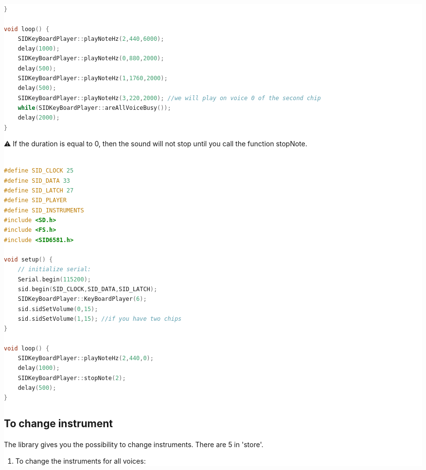 ```C
}

void loop() {
    SIDKeyBoardPlayer::playNoteHz(2,440,6000);
    delay(1000);
    SIDKeyBoardPlayer::playNoteHz(0,880,2000);
    delay(500);
    SIDKeyBoardPlayer::playNoteHz(1,1760,2000);
    delay(500);
    SIDKeyBoardPlayer::playNoteHz(3,220,2000); //we will play on voice 0 of the second chip
    while(SIDKeyBoardPlayer::areAllVoiceBusy());
    delay(2000);
}
```

⚠️ If the duration is equal to 0, then the sound will not stop until you call the function stopNote.

```C

#define SID_CLOCK 25
#define SID_DATA 33
#define SID_LATCH 27
#define SID_PLAYER
#define SID_INSTRUMENTS
#include <SD.h>
#include <FS.h>
#include <SID6581.h>

void setup() {
    // initialize serial:
    Serial.begin(115200);
    sid.begin(SID_CLOCK,SID_DATA,SID_LATCH);
    SIDKeyBoardPlayer::KeyBoardPlayer(6);
    sid.sidSetVolume(0,15);
    sid.sidSetVolume(1,15); //if you have two chips
}

void loop() {
    SIDKeyBoardPlayer::playNoteHz(2,440,0);
    delay(1000);
    SIDKeyBoardPlayer::stopNote(2);
    delay(500);
}
```

## To change instrument

The library gives you the possibility to change instruments. There are 5 in 'store'.

1) To change the instruments for all voices:
